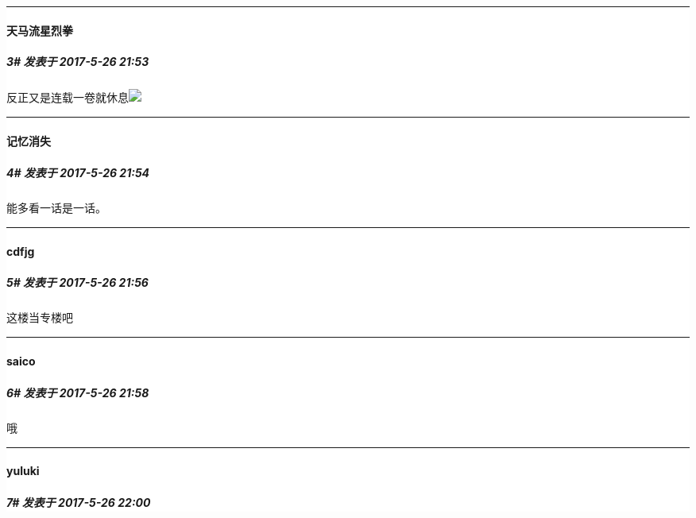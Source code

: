 



-----

####  天马流星烈拳  
##### 3#       发表于 2017-5-26 21:53




反正又是连载一卷就休息<img src="https://static.saraba1st.com/image/smiley/face2017/028.png" referrerpolicy="no-referrer">







-----

####  记忆消失  
##### 4#       发表于 2017-5-26 21:54




能多看一话是一话。







-----

####  cdfjg  
##### 5#       发表于 2017-5-26 21:56




这楼当专楼吧







-----

####  saico  
##### 6#       发表于 2017-5-26 21:58




哦







-----

####  yuluki  
##### 7#       发表于 2017-5-26 22:00
